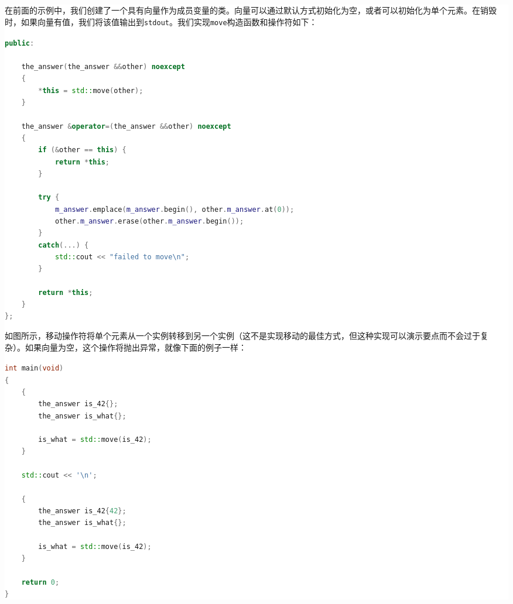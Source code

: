 在前面的示例中，我们创建了一个具有向量作为成员变量的类。向量可以通过默认方式初始化为空，或者可以初始化为单个元素。在销毁时，如果向量有值，我们将该值输出到`stdout`。我们实现`move`构造函数和操作符如下：

```cpp
public:

    the_answer(the_answer &&other) noexcept
    {
        *this = std::move(other);
    }

    the_answer &operator=(the_answer &&other) noexcept
    {
        if (&other == this) {
            return *this;
        }

        try {
            m_answer.emplace(m_answer.begin(), other.m_answer.at(0));
            other.m_answer.erase(other.m_answer.begin());
        }
        catch(...) {
            std::cout << "failed to move\n";
        }

        return *this;
    }
};
```

如图所示，移动操作符将单个元素从一个实例转移到另一个实例（这不是实现移动的最佳方式，但这种实现可以演示要点而不会过于复杂）。如果向量为空，这个操作将抛出异常，就像下面的例子一样：

```cpp
int main(void)
{
    {
        the_answer is_42{};
        the_answer is_what{};

        is_what = std::move(is_42);
    }

    std::cout << '\n';

    {
        the_answer is_42{42};
        the_answer is_what{};

        is_what = std::move(is_42);
    }

    return 0;
}
```
